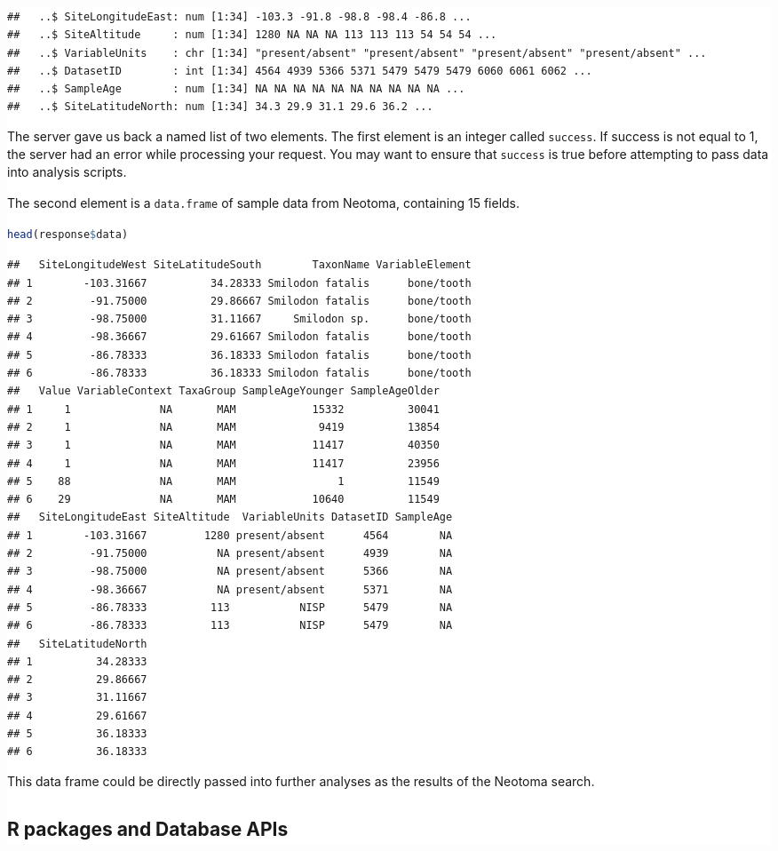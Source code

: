 ```
##   ..$ SiteLongitudeEast: num [1:34] -103.3 -91.8 -98.8 -98.4 -86.8 ...
##   ..$ SiteAltitude     : num [1:34] 1280 NA NA NA 113 113 113 54 54 54 ...
##   ..$ VariableUnits    : chr [1:34] "present/absent" "present/absent" "present/absent" "present/absent" ...
##   ..$ DatasetID        : int [1:34] 4564 4939 5366 5371 5479 5479 5479 6060 6061 6062 ...
##   ..$ SampleAge        : num [1:34] NA NA NA NA NA NA NA NA NA NA ...
##   ..$ SiteLatitudeNorth: num [1:34] 34.3 29.9 31.1 29.6 36.2 ...
```

The server gave us back a named list of two elements.  The first element is an integer called `success`.  If success is not equal to 1, the server had an error while processing your request. You may want to ensure that `success` is true before attempting to pass data into analysis scripts. 

The second element is a `data.frame` of sample data from Neotoma, containing 15 fields.

```r
head(response$data)
```

```
##   SiteLongitudeWest SiteLatitudeSouth        TaxonName VariableElement
## 1        -103.31667          34.28333 Smilodon fatalis      bone/tooth
## 2         -91.75000          29.86667 Smilodon fatalis      bone/tooth
## 3         -98.75000          31.11667     Smilodon sp.      bone/tooth
## 4         -98.36667          29.61667 Smilodon fatalis      bone/tooth
## 5         -86.78333          36.18333 Smilodon fatalis      bone/tooth
## 6         -86.78333          36.18333 Smilodon fatalis      bone/tooth
##   Value VariableContext TaxaGroup SampleAgeYounger SampleAgeOlder
## 1     1              NA       MAM            15332          30041
## 2     1              NA       MAM             9419          13854
## 3     1              NA       MAM            11417          40350
## 4     1              NA       MAM            11417          23956
## 5    88              NA       MAM                1          11549
## 6    29              NA       MAM            10640          11549
##   SiteLongitudeEast SiteAltitude  VariableUnits DatasetID SampleAge
## 1        -103.31667         1280 present/absent      4564        NA
## 2         -91.75000           NA present/absent      4939        NA
## 3         -98.75000           NA present/absent      5366        NA
## 4         -98.36667           NA present/absent      5371        NA
## 5         -86.78333          113           NISP      5479        NA
## 6         -86.78333          113           NISP      5479        NA
##   SiteLatitudeNorth
## 1          34.28333
## 2          29.86667
## 3          31.11667
## 4          29.61667
## 5          36.18333
## 6          36.18333
```

This data frame could be directly passed into further analyses as the results of the Neotoma search.

## R packages and Database APIs
